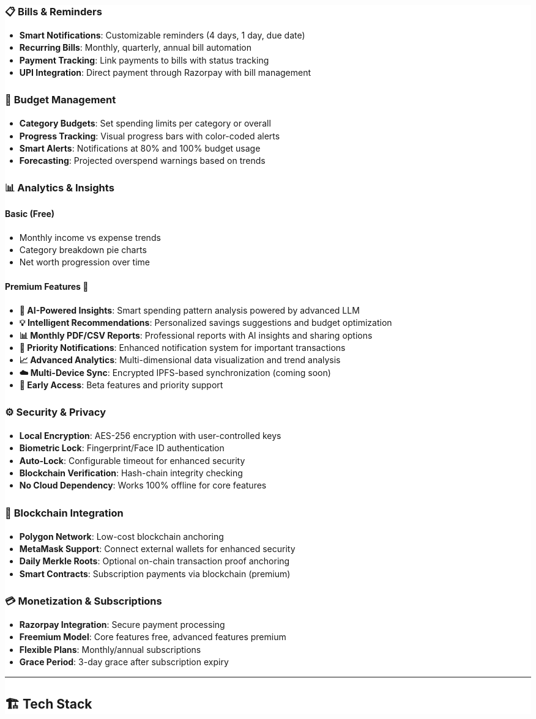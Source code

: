 ### 📋 **Bills & Reminders**
- **Smart Notifications**: Customizable reminders (4 days, 1 day, due date)
- **Recurring Bills**: Monthly, quarterly, annual bill automation
- **Payment Tracking**: Link payments to bills with status tracking
- **UPI Integration**: Direct payment through Razorpay with bill management

### 🎯 **Budget Management**
- **Category Budgets**: Set spending limits per category or overall
- **Progress Tracking**: Visual progress bars with color-coded alerts
- **Smart Alerts**: Notifications at 80% and 100% budget usage
- **Forecasting**: Projected overspend warnings based on trends

### 📊 **Analytics & Insights**
#### **Basic (Free)**
- Monthly income vs expense trends
- Category breakdown pie charts
- Net worth progression over time

#### **Premium Features** 🌟
- **🤖 AI-Powered Insights**: Smart spending pattern analysis powered by advanced LLM
- **💡 Intelligent Recommendations**: Personalized savings suggestions and budget optimization
- **📊 Monthly PDF/CSV Reports**: Professional reports with AI insights and sharing options  
- **🔔 Priority Notifications**: Enhanced notification system for important transactions
- **📈 Advanced Analytics**: Multi-dimensional data visualization and trend analysis
- **☁️ Multi-Device Sync**: Encrypted IPFS-based synchronization (coming soon)
- **🚀 Early Access**: Beta features and priority support

### ⚙️ **Security & Privacy**
- **Local Encryption**: AES-256 encryption with user-controlled keys
- **Biometric Lock**: Fingerprint/Face ID authentication
- **Auto-Lock**: Configurable timeout for enhanced security
- **Blockchain Verification**: Hash-chain integrity checking
- **No Cloud Dependency**: Works 100% offline for core features

### 🔗 **Blockchain Integration**
- **Polygon Network**: Low-cost blockchain anchoring
- **MetaMask Support**: Connect external wallets for enhanced security
- **Daily Merkle Roots**: Optional on-chain transaction proof anchoring
- **Smart Contracts**: Subscription payments via blockchain (premium)

### 💳 **Monetization & Subscriptions**
- **Razorpay Integration**: Secure payment processing
- **Freemium Model**: Core features free, advanced features premium
- **Flexible Plans**: Monthly/annual subscriptions
- **Grace Period**: 3-day grace after subscription expiry

---

## 🏗️ Tech Stack
